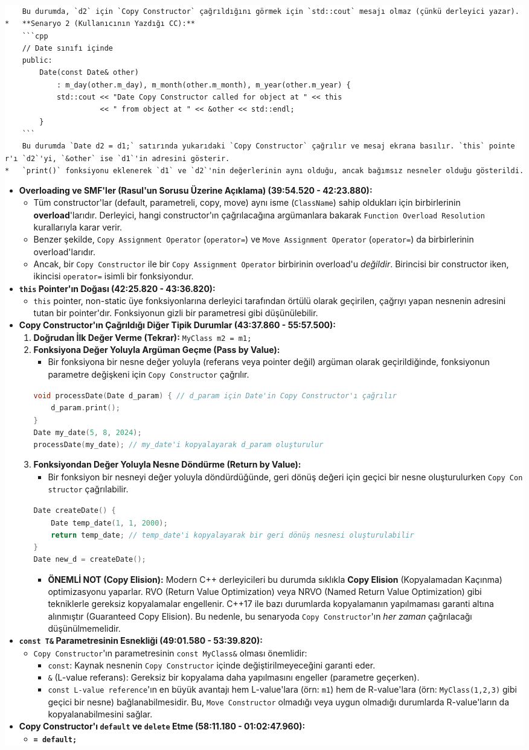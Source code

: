         Bu durumda, `d2` için `Copy Constructor` çağrıldığını görmek için `std::cout` mesajı olmaz (çünkü derleyici yazar).
    *   **Senaryo 2 (Kullanıcının Yazdığı CC):**
        ```cpp
        // Date sınıfı içinde
        public:
            Date(const Date& other)
                : m_day(other.m_day), m_month(other.m_month), m_year(other.m_year) {
                std::cout << "Date Copy Constructor called for object at " << this
                          << " from object at " << &other << std::endl;
            }
        ```
        Bu durumda `Date d2 = d1;` satırında yukarıdaki `Copy Constructor` çağrılır ve mesaj ekrana basılır. `this` pointer'ı `d2`'yi, `&other` ise `d1`'in adresini gösterir.
    *   `print()` fonksiyonu eklenerek `d1` ve `d2`'nin değerlerinin aynı olduğu, ancak bağımsız nesneler olduğu gösterildi.
*   **Overloading ve SMF'ler (Rasul'un Sorusu Üzerine Açıklama) (39:54.520 - 42:23.880):**
    *   Tüm constructor'lar (default, parametreli, copy, move) aynı isme (`ClassName`) sahip oldukları için birbirlerinin **overload**'larıdır. Derleyici, hangi constructor'ın çağrılacağına argümanlara bakarak `Function Overload Resolution` kurallarıyla karar verir.
    *   Benzer şekilde, `Copy Assignment Operator` (`operator=`) ve `Move Assignment Operator` (`operator=`) da birbirlerinin overload'larıdır.
    *   Ancak, bir `Copy Constructor` ile bir `Copy Assignment Operator` birbirinin overload'u *değildir*. Birincisi bir constructor iken, ikincisi `operator=` isimli bir fonksiyondur.
*   **`this` Pointer'ın Doğası (42:25.820 - 43:36.820):**
    *   `this` pointer, non-static üye fonksiyonlarına derleyici tarafından örtülü olarak geçirilen, çağrıyı yapan nesnenin adresini tutan bir pointer'dır. Fonksiyonun gizli bir parametresi gibi düşünülebilir.
*   **Copy Constructor'ın Çağrıldığı Diğer Tipik Durumlar (43:37.860 - 55:57.500):**
    1.  **Doğrudan İlk Değer Verme (Tekrar):** `MyClass m2 = m1;`
    2.  **Fonksiyona Değer Yoluyla Argüman Geçme (Pass by Value):**
        *   Bir fonksiyona bir nesne değer yoluyla (referans veya pointer değil) argüman olarak geçirildiğinde, fonksiyonun parametre değişkeni için `Copy Constructor` çağrılır.
        ```cpp
        void processDate(Date d_param) { // d_param için Date'in Copy Constructor'ı çağrılır
            d_param.print();
        }
        Date my_date(5, 8, 2024);
        processDate(my_date); // my_date'i kopyalayarak d_param oluşturulur
        ```
    3.  **Fonksiyondan Değer Yoluyla Nesne Döndürme (Return by Value):**
        *   Bir fonksiyon bir nesneyi değer yoluyla döndürdüğünde, geri dönüş değeri için geçici bir nesne oluşturulurken `Copy Constructor` çağrılabilir.
        ```cpp
        Date createDate() {
            Date temp_date(1, 1, 2000);
            return temp_date; // temp_date'i kopyalayarak bir geri dönüş nesnesi oluşturulabilir
        }
        Date new_d = createDate();
        ```
        *   **ÖNEMLİ NOT (Copy Elision):** Modern C++ derleyicileri bu durumda sıklıkla **Copy Elision** (Kopyalamadan Kaçınma) optimizasyonu yaparlar. RVO (Return Value Optimization) veya NRVO (Named Return Value Optimization) gibi tekniklerle gereksiz kopyalamalar engellenir. C++17 ile bazı durumlarda kopyalamanın yapılmaması garanti altına alınmıştır (Guaranteed Copy Elision). Bu nedenle, bu senaryoda `Copy Constructor`'ın *her zaman* çağrılacağı düşünülmemelidir.
*   **`const T&` Parametresinin Esnekliği (49:01.580 - 53:39.820):**
    *   `Copy Constructor`'ın parametresinin `const MyClass&` olması önemlidir:
        *   `const`: Kaynak nesnenin `Copy Constructor` içinde değiştirilmeyeceğini garanti eder.
        *   `&` (L-value referans): Gereksiz bir kopyalama daha yapılmasını engeller (parametre geçerken).
        *   `const L-value reference`'ın en büyük avantajı hem L-value'lara (örn: `m1`) hem de R-value'lara (örn: `MyClass(1,2,3)` gibi geçici bir nesne) bağlanabilmesidir. Bu, `Move Constructor` olmadığı veya uygun olmadığı durumlarda R-value'ların da kopyalanabilmesini sağlar.
*   **Copy Constructor'ı `default` ve `delete` Etme (58:11.180 - 01:02:47.960):**
    *   **`= default;`**